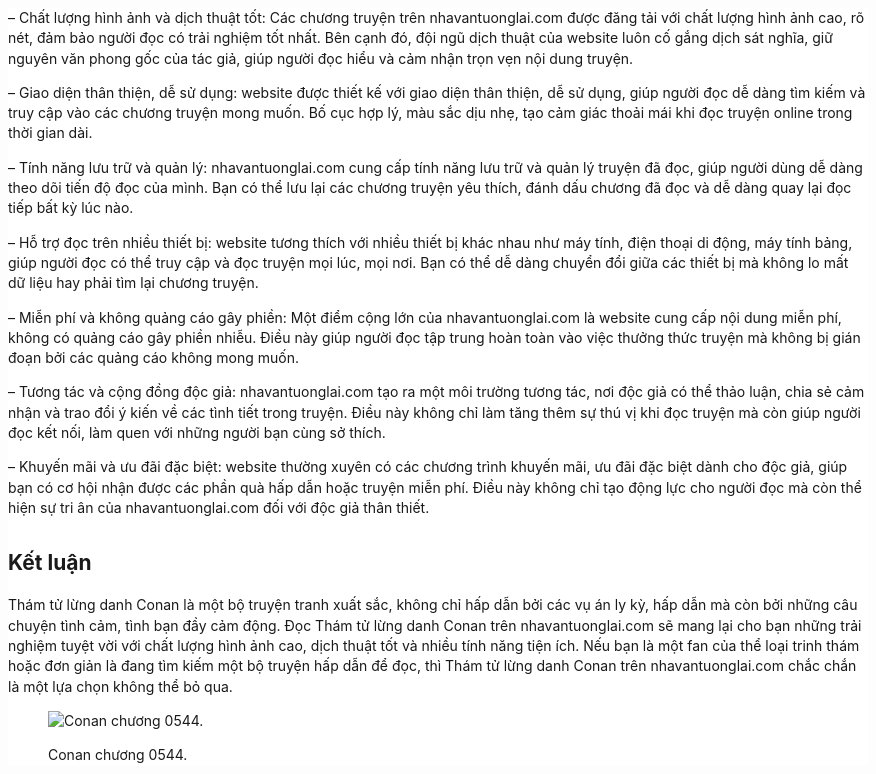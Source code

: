 – Chất lượng hình ảnh và dịch thuật tốt: Các chương truyện trên nhavantuonglai.com được đăng tải với chất lượng hình ảnh cao, rõ nét, đảm bảo người đọc có trải nghiệm tốt nhất. Bên cạnh đó, đội ngũ dịch thuật của website luôn cố gắng dịch sát nghĩa, giữ nguyên văn phong gốc của tác giả, giúp người đọc hiểu và cảm nhận trọn vẹn nội dung truyện.

– Giao diện thân thiện, dễ sử dụng: website được thiết kế với giao diện thân thiện, dễ sử dụng, giúp người đọc dễ dàng tìm kiếm và truy cập vào các chương truyện mong muốn. Bố cục hợp lý, màu sắc dịu nhẹ, tạo cảm giác thoải mái khi đọc truyện online trong thời gian dài.

– Tính năng lưu trữ và quản lý: nhavantuonglai.com cung cấp tính năng lưu trữ và quản lý truyện đã đọc, giúp người dùng dễ dàng theo dõi tiến độ đọc của mình. Bạn có thể lưu lại các chương truyện yêu thích, đánh dấu chương đã đọc và dễ dàng quay lại đọc tiếp bất kỳ lúc nào.

– Hỗ trợ đọc trên nhiều thiết bị: website tương thích với nhiều thiết bị khác nhau như máy tính, điện thoại di động, máy tính bảng, giúp người đọc có thể truy cập và đọc truyện mọi lúc, mọi nơi. Bạn có thể dễ dàng chuyển đổi giữa các thiết bị mà không lo mất dữ liệu hay phải tìm lại chương truyện.

– Miễn phí và không quảng cáo gây phiền: Một điểm cộng lớn của nhavantuonglai.com là website cung cấp nội dung miễn phí, không có quảng cáo gây phiền nhiễu. Điều này giúp người đọc tập trung hoàn toàn vào việc thưởng thức truyện mà không bị gián đoạn bởi các quảng cáo không mong muốn.

– Tương tác và cộng đồng độc giả: nhavantuonglai.com tạo ra một môi trường tương tác, nơi độc giả có thể thảo luận, chia sẻ cảm nhận và trao đổi ý kiến về các tình tiết trong truyện. Điều này không chỉ làm tăng thêm sự thú vị khi đọc truyện mà còn giúp người đọc kết nối, làm quen với những người bạn cùng sở thích.

– Khuyến mãi và ưu đãi đặc biệt: website thường xuyên có các chương trình khuyến mãi, ưu đãi đặc biệt dành cho độc giả, giúp bạn có cơ hội nhận được các phần quà hấp dẫn hoặc truyện miễn phí. Điều này không chỉ tạo động lực cho người đọc mà còn thể hiện sự tri ân của nhavantuonglai.com đối với độc giả thân thiết.

## Kết luận

Thám tử lừng danh Conan là một bộ truyện tranh xuất sắc, không chỉ hấp dẫn bởi các vụ án ly kỳ, hấp dẫn mà còn bởi những câu chuyện tình cảm, tình bạn đầy cảm động. Đọc Thám tử lừng danh Conan trên nhavantuonglai.com sẽ mang lại cho bạn những trải nghiệm tuyệt vời với chất lượng hình ảnh cao, dịch thuật tốt và nhiều tính năng tiện ích. Nếu bạn là một fan của thể loại trinh thám hoặc đơn giản là đang tìm kiếm một bộ truyện hấp dẫn để đọc, thì Thám tử lừng danh Conan trên nhavantuonglai.com chắc chắn là một lựa chọn không thể bỏ qua.

<figure><img src="https://nhavantuonglai.com/image/cover/001-544.jpg" alt="Conan chương 0544." title="Conan chương 0544." height=100% width=100%><figcaption><p>Conan chương 0544.</p></figcaption></figure>